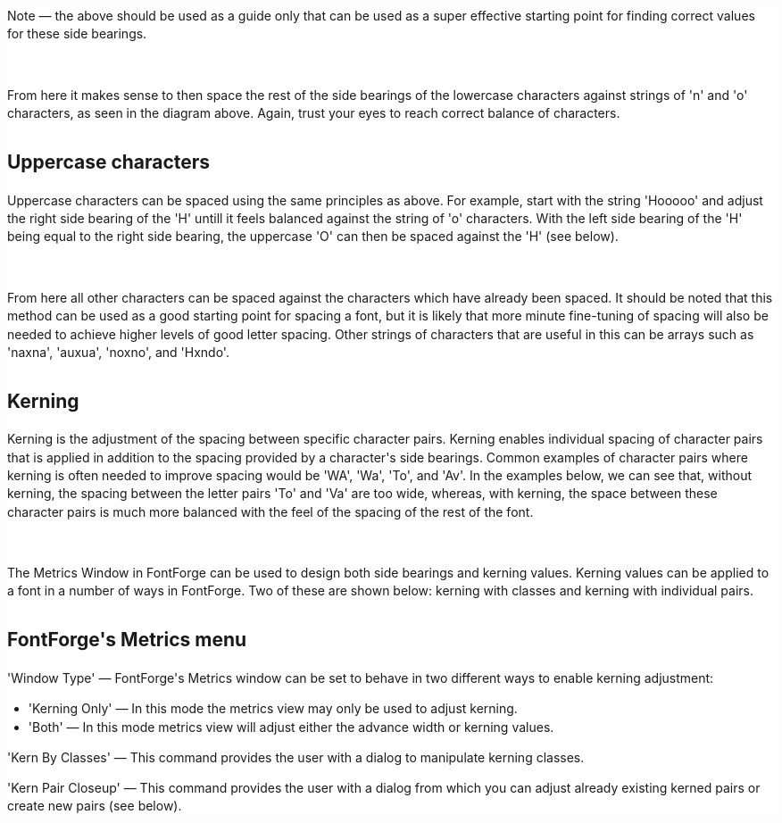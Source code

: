 Note &mdash; the above should be used as a guide only that can be used as a super effective starting point for finding correct values for these side bearings.

<img src="../en-US/images/snapshot2.png" alt="">

From here it makes sense to then space the rest of the side bearings of the lowercase characters against strings of 'n' and 'o' characters, as seen in the diagram above. Again, trust your eyes to reach correct balance of characters.

## <strong>Uppercase characters</strong>

Uppercase characters can be spaced using the same principles as above. For example, start with the string 'Hooooo' and adjust the right side bearing of the 'H' untill it feels balanced against the string of 'o' characters. With the left side bearing of the 'H' being equal to the right side bearing, the uppercase 'O' can then be spaced against the 'H' (see below).

<img src="../en-US/images/snapshot3.png" alt="">

From here all other characters can be spaced against the characters which have already been spaced. It should be noted that this method can be used as a good starting point for spacing a font, but it is likely that more minute fine-tuning of spacing will also be needed to achieve higher levels of good letter spacing. Other strings of characters that are useful in this can be arrays such as 'naxna', 'auxua', 'noxno', and 'Hxndo'.

## <strong>Kerning</strong>

Kerning is the adjustment of the spacing between specific character pairs. Kerning enables individual spacing of character pairs that is applied in addition to the spacing provided by a character's side bearings. Common examples of character pairs where kerning is often needed to improve spacing would be 'WA', 'Wa', 'To', and 'Av'. In the examples below, we can see that, without kerning, the spacing between the letter pairs 'To' and 'Va' are too wide, whereas, with kerning, the space between these character pairs is much more balanced with the feel of the spacing of the rest of the font.

<img src="../en-US/images/kern1.png" alt="">
<img src="../en-US/images/kern2.png" alt="">

The Metrics Window in FontForge can be used to design both side bearings and kerning values. Kerning values can be applied to a font in a number of ways in FontForge. Two of these are shown below: kerning with classes and kerning with individual pairs.

## <strong>FontForge's Metrics menu</strong>

'Window Type' &mdash; FontForge's Metrics window can be set to behave in two different ways to enable kerning adjustment:

- 'Kerning Only' &mdash; In this mode the metrics view may only be used to adjust kerning.
- 'Both' &mdash; In this mode metrics view will adjust either the advance width or kerning values.

'Kern By Classes' &mdash; This command provides the user with a dialog to manipulate kerning classes.

'Kern Pair Closeup' &mdash; This command provides the user with a dialog from which you can adjust already existing kerned pairs or create new pairs (see below).
